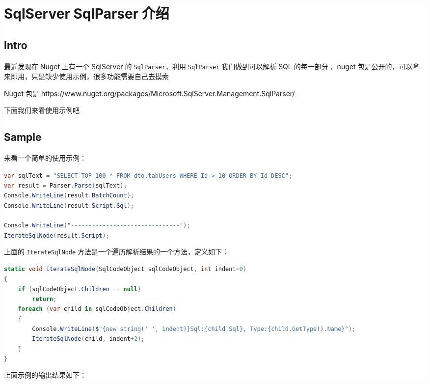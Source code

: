 # SqlServer SqlParser 介绍

## Intro

最近发现在 Nuget 上有一个 SqlServer 的 `SqlParser`，利用 `SqlParser` 我们做到可以解析 SQL 的每一部分 ，nuget 包是公开的，可以拿来即用，只是缺少使用示例，很多功能需要自己去摸索

Nuget 包是 <https://www.nuget.org/packages/Microsoft.SqlServer.Management.SqlParser/>

下面我们来看使用示例吧

## Sample

来看一个简单的使用示例：

``` c#
var sqlText = "SELECT TOP 100 * FROM dto.tabUsers WHERE Id > 10 ORDER BY Id DESC";
var result = Parser.Parse(sqlText);
Console.WriteLine(result.BatchCount);
Console.WriteLine(result.Script.Sql);

Console.WriteLine("-------------------------------");
IterateSqlNode(result.Script);
```

上面的 `IterateSqlNode` 方法是一个遍历解析结果的一个方法，定义如下：

``` c#
static void IterateSqlNode(SqlCodeObject sqlCodeObject, int indent=0)
{
    if (sqlCodeObject.Children == null) 
        return;
    foreach (var child in sqlCodeObject.Children)
    {
        Console.WriteLine($"{new string(' ', indent)}Sql:{child.Sql}, Type:{child.GetType().Name}");
        IterateSqlNode(child, indent+2);
    }
}
```

上面示例的输出结果如下：
